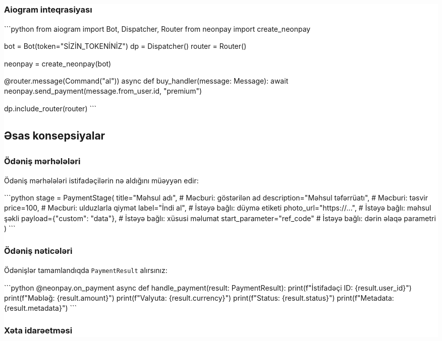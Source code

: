### Aiogram inteqrasiyası

\`\`\`python
from aiogram import Bot, Dispatcher, Router
from neonpay import create_neonpay

bot = Bot(token="SİZİN_TOKENİNİZ")
dp = Dispatcher()
router = Router()

neonpay = create_neonpay(bot)

@router.message(Command("al"))
async def buy_handler(message: Message):
    await neonpay.send_payment(message.from_user.id, "premium")

dp.include_router(router)
\`\`\`

## Əsas konsepsiyalar

### Ödəniş mərhələləri

Ödəniş mərhələləri istifadəçilərin nə aldığını müəyyən edir:

\`\`\`python
stage = PaymentStage(
    title="Məhsul adı",              # Məcburi: göstərilən ad
    description="Məhsul təfərrüatı", # Məcburi: təsvir
    price=100,                      # Məcburi: ulduzlarla qiymət
    label="İndi al",                # İstəyə bağlı: düymə etiketi
    photo_url="https://...",        # İstəyə bağlı: məhsul şəkli
    payload={"custom": "data"},     # İstəyə bağlı: xüsusi məlumat
    start_parameter="ref_code"      # İstəyə bağlı: dərin əlaqə parametri
)
\`\`\`

### Ödəniş nəticələri

Ödənişlər tamamlandıqda `PaymentResult` alırsınız:

\`\`\`python
@neonpay.on_payment
async def handle_payment(result: PaymentResult):
    print(f"İstifadəçi ID: {result.user_id}")
    print(f"Məbləğ: {result.amount}")
    print(f"Valyuta: {result.currency}")
    print(f"Status: {result.status}")
    print(f"Metadata: {result.metadata}")
\`\`\`

### Xəta idarəetməsi
